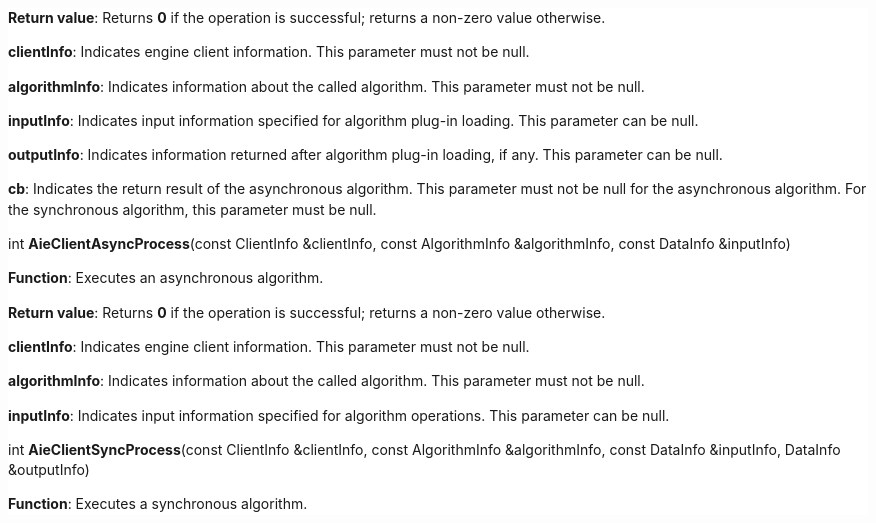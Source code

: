 <p id="p5922331114916"><a name="p5922331114916"></a><a name="p5922331114916"></a><strong id="b1924517315515"><a name="b1924517315515"></a><a name="b1924517315515"></a>Return value</strong>: Returns <strong id="b3246532516"><a name="b3246532516"></a><a name="b3246532516"></a>0</strong> if the operation is successful; returns a non-zero value otherwise.</p>
</td>
<td class="cellrowborder" valign="top" width="43.634363436343634%" headers="mcps1.2.4.1.3 "><p id="p17922183120490"><a name="p17922183120490"></a><a name="p17922183120490"></a><strong id="b725819995114"><a name="b725819995114"></a><a name="b725819995114"></a>clientInfo</strong>: Indicates engine client information. This parameter must not be null.</p>
<p id="p8922193154917"><a name="p8922193154917"></a><a name="p8922193154917"></a><strong id="b15875246121420"><a name="b15875246121420"></a><a name="b15875246121420"></a>algorithmInfo</strong>: Indicates information about the called algorithm. This parameter must not be null.</p>
<p id="p192293134912"><a name="p192293134912"></a><a name="p192293134912"></a><strong id="b15627162015517"><a name="b15627162015517"></a><a name="b15627162015517"></a>inputInfo</strong>: Indicates input information specified for algorithm plug-in loading. This parameter can be null.</p>
<p id="p1492219316494"><a name="p1492219316494"></a><a name="p1492219316494"></a><strong id="b1583175435114"><a name="b1583175435114"></a><a name="b1583175435114"></a>outputInfo</strong>: Indicates information returned after algorithm plug-in loading, if any. This parameter can be null.</p>
<p id="p12922931134913"><a name="p12922931134913"></a><a name="p12922931134913"></a><strong id="b3784829145316"><a name="b3784829145316"></a><a name="b3784829145316"></a>cb</strong>: Indicates the return result of the asynchronous algorithm. This parameter must not be null for the asynchronous algorithm. For the synchronous algorithm, this parameter must be null.</p>
</td>
</tr>
<tr id="row6397138134713"><td class="cellrowborder" valign="top" width="33.33333333333333%" headers="mcps1.2.4.1.1 "><p id="p6923143184914"><a name="p6923143184914"></a><a name="p6923143184914"></a>int <strong id="b7923231144918"><a name="b7923231144918"></a><a name="b7923231144918"></a>AieClientAsyncProcess</strong>(const ClientInfo &amp;clientInfo, const AlgorithmInfo &amp;algorithmInfo, const DataInfo &amp;inputInfo)</p>
</td>
<td class="cellrowborder" valign="top" width="23.03230323032303%" headers="mcps1.2.4.1.2 "><p id="p792383116495"><a name="p792383116495"></a><a name="p792383116495"></a><strong id="b172326389919"><a name="b172326389919"></a><a name="b172326389919"></a>Function</strong>: Executes an asynchronous algorithm.</p>
<p id="p139231531184912"><a name="p139231531184912"></a><a name="p139231531184912"></a><strong id="b37381339391"><a name="b37381339391"></a><a name="b37381339391"></a>Return value</strong>: Returns <strong id="b18743103912917"><a name="b18743103912917"></a><a name="b18743103912917"></a>0</strong> if the operation is successful; returns a non-zero value otherwise.</p>
</td>
<td class="cellrowborder" valign="top" width="43.634363436343634%" headers="mcps1.2.4.1.3 "><p id="p1592323144910"><a name="p1592323144910"></a><a name="p1592323144910"></a><strong id="b1178439918"><a name="b1178439918"></a><a name="b1178439918"></a>clientInfo</strong>: Indicates engine client information. This parameter must not be null.</p>
<p id="p199231831194912"><a name="p199231831194912"></a><a name="p199231831194912"></a><strong id="b1944312201011"><a name="b1944312201011"></a><a name="b1944312201011"></a>algorithmInfo</strong>: Indicates information about the called algorithm. This parameter must not be null.</p>
<p id="p6924173115491"><a name="p6924173115491"></a><a name="p6924173115491"></a><strong id="b14257151715100"><a name="b14257151715100"></a><a name="b14257151715100"></a>inputInfo</strong>: Indicates input information specified for algorithm operations. This parameter can be null.</p>
</td>
</tr>
<tr id="row43981283476"><td class="cellrowborder" valign="top" width="33.33333333333333%" headers="mcps1.2.4.1.1 "><p id="p992473112496"><a name="p992473112496"></a><a name="p992473112496"></a>int <strong id="b292493134918"><a name="b292493134918"></a><a name="b292493134918"></a>AieClientSyncProcess</strong>(const ClientInfo &amp;clientInfo, const AlgorithmInfo &amp;algorithmInfo, const DataInfo &amp;inputInfo, DataInfo &amp;outputInfo)</p>
</td>
<td class="cellrowborder" valign="top" width="23.03230323032303%" headers="mcps1.2.4.1.2 "><p id="p14924831124913"><a name="p14924831124913"></a><a name="p14924831124913"></a><strong id="b885383113273"><a name="b885383113273"></a><a name="b885383113273"></a>Function</strong>: Executes a synchronous algorithm.</p>
